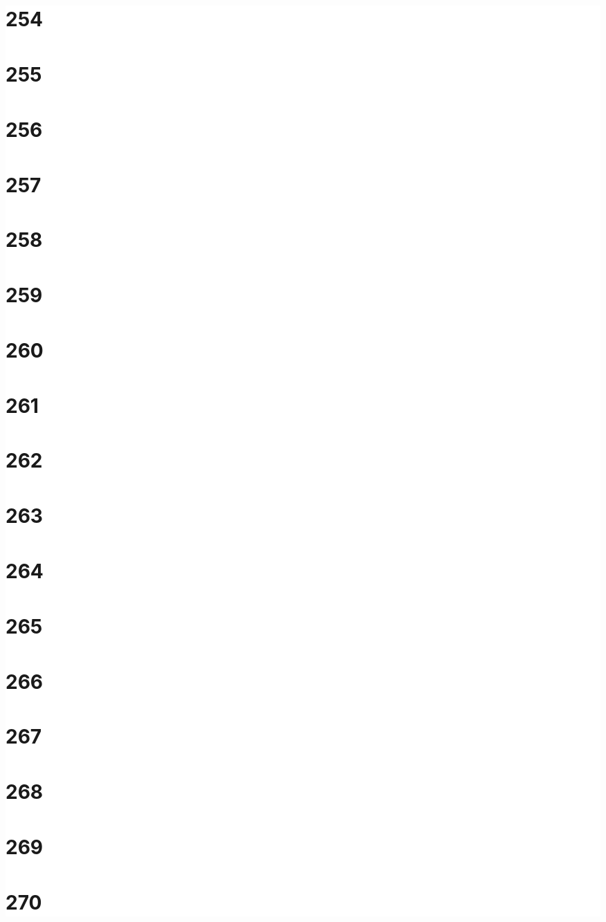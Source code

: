 # 254

# 255

# 256

# 257

# 258

# 259

# 260

# 261

# 262

# 263

# 264

# 265

# 266

# 267

# 268

# 269

# 270
